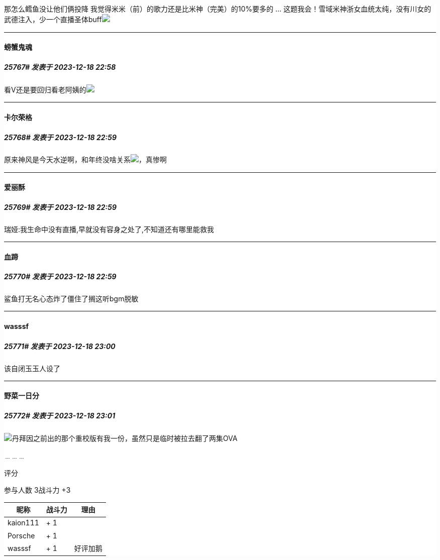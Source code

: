 那怎么鳕鱼没让他们俩投降 我觉得米米（前）的歌力还是比米神（完美）的10%要多的 ...</blockquote>
这题我会！雪域米神浙女血统太纯，没有川女的武德注入，少一个直播圣体buff<img src="https://static.saraba1st.com/image/smiley/face2017/245.png" referrerpolicy="no-referrer">

*****

####  螃蟹鬼魂  
##### 25767#       发表于 2023-12-18 22:58

看V还是要回归看老阿姨的<img src="https://static.saraba1st.com/image/smiley/face2017/075.png" referrerpolicy="no-referrer">

*****

####  卡尔荣格  
##### 25768#       发表于 2023-12-18 22:59

原来神风是今天水逆啊，和年终没啥关系<img src="https://static.saraba1st.com/image/smiley/face2017/067.png" referrerpolicy="no-referrer">，真惨啊

*****

####  爱丽酥  
##### 25769#       发表于 2023-12-18 22:59

瑞娅:我生命中没有直播,早就没有容身之处了,不知道还有哪里能救我

*****

####  血蹄  
##### 25770#       发表于 2023-12-18 22:59

鲨鱼打无名心态炸了僵住了搁这听bgm脱敏


*****

####  wasssf  
##### 25771#       发表于 2023-12-18 23:00

该自闭玉玉人设了

*****

####  野菜一日分  
##### 25772#       发表于 2023-12-18 23:01

<img src="https://static.saraba1st.com/image/smiley/face2017/002.png" referrerpolicy="no-referrer">丹拜因之前出的那个重校版有我一份，虽然只是临时被拉去翻了两集OVA

﹍﹍﹍

评分

 参与人数 3战斗力 +3

|昵称|战斗力|理由|
|----|---|---|
| kaion111| + 1||
| Porsche| + 1||
| wasssf| + 1|好评加鹅|
